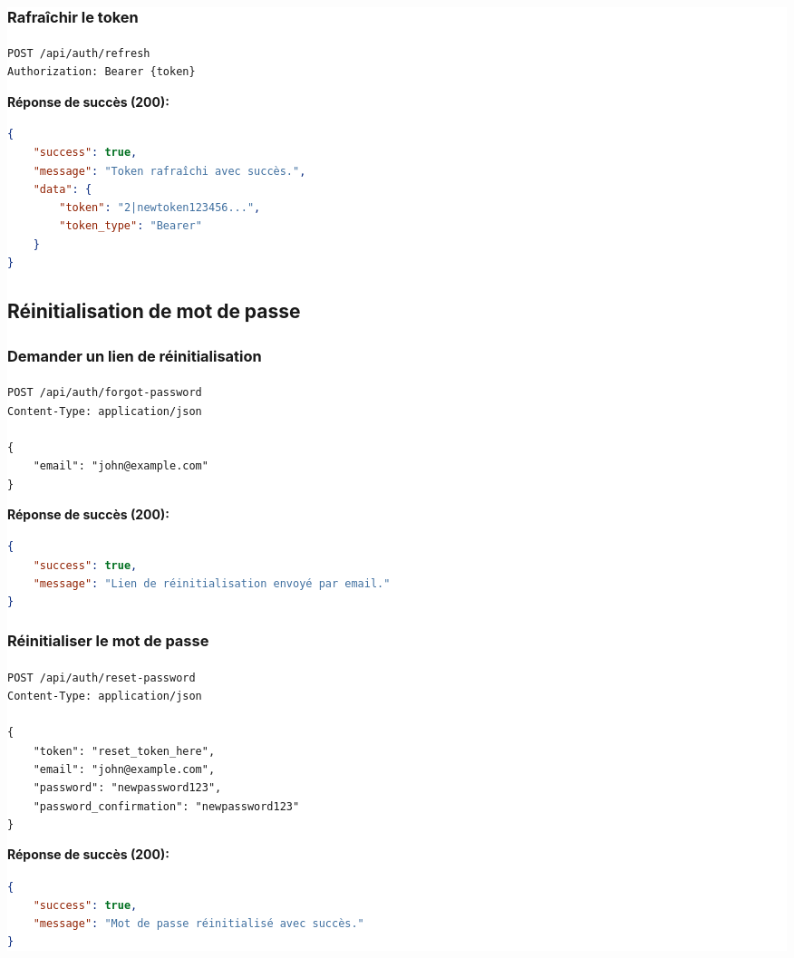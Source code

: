 ### Rafraîchir le token
```http
POST /api/auth/refresh
Authorization: Bearer {token}
```

**Réponse de succès (200):**
```json
{
    "success": true,
    "message": "Token rafraîchi avec succès.",
    "data": {
        "token": "2|newtoken123456...",
        "token_type": "Bearer"
    }
}
```

## Réinitialisation de mot de passe

### Demander un lien de réinitialisation
```http
POST /api/auth/forgot-password
Content-Type: application/json

{
    "email": "john@example.com"
}
```

**Réponse de succès (200):**
```json
{
    "success": true,
    "message": "Lien de réinitialisation envoyé par email."
}
```

### Réinitialiser le mot de passe
```http
POST /api/auth/reset-password
Content-Type: application/json

{
    "token": "reset_token_here",
    "email": "john@example.com",
    "password": "newpassword123",
    "password_confirmation": "newpassword123"
}
```

**Réponse de succès (200):**
```json
{
    "success": true,
    "message": "Mot de passe réinitialisé avec succès."
}
```
